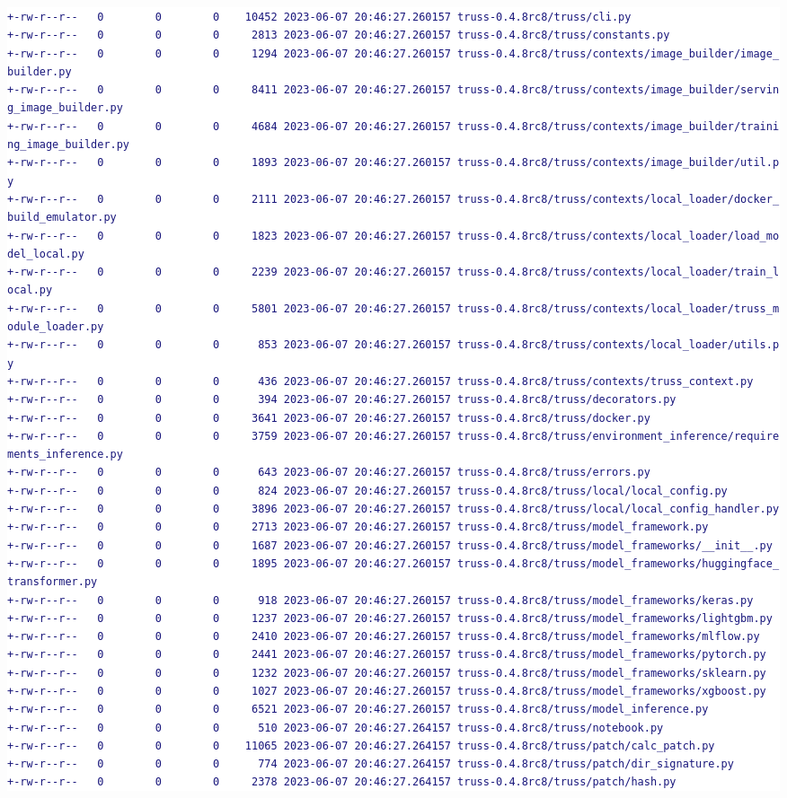```diff
+-rw-r--r--   0        0        0    10452 2023-06-07 20:46:27.260157 truss-0.4.8rc8/truss/cli.py
+-rw-r--r--   0        0        0     2813 2023-06-07 20:46:27.260157 truss-0.4.8rc8/truss/constants.py
+-rw-r--r--   0        0        0     1294 2023-06-07 20:46:27.260157 truss-0.4.8rc8/truss/contexts/image_builder/image_builder.py
+-rw-r--r--   0        0        0     8411 2023-06-07 20:46:27.260157 truss-0.4.8rc8/truss/contexts/image_builder/serving_image_builder.py
+-rw-r--r--   0        0        0     4684 2023-06-07 20:46:27.260157 truss-0.4.8rc8/truss/contexts/image_builder/training_image_builder.py
+-rw-r--r--   0        0        0     1893 2023-06-07 20:46:27.260157 truss-0.4.8rc8/truss/contexts/image_builder/util.py
+-rw-r--r--   0        0        0     2111 2023-06-07 20:46:27.260157 truss-0.4.8rc8/truss/contexts/local_loader/docker_build_emulator.py
+-rw-r--r--   0        0        0     1823 2023-06-07 20:46:27.260157 truss-0.4.8rc8/truss/contexts/local_loader/load_model_local.py
+-rw-r--r--   0        0        0     2239 2023-06-07 20:46:27.260157 truss-0.4.8rc8/truss/contexts/local_loader/train_local.py
+-rw-r--r--   0        0        0     5801 2023-06-07 20:46:27.260157 truss-0.4.8rc8/truss/contexts/local_loader/truss_module_loader.py
+-rw-r--r--   0        0        0      853 2023-06-07 20:46:27.260157 truss-0.4.8rc8/truss/contexts/local_loader/utils.py
+-rw-r--r--   0        0        0      436 2023-06-07 20:46:27.260157 truss-0.4.8rc8/truss/contexts/truss_context.py
+-rw-r--r--   0        0        0      394 2023-06-07 20:46:27.260157 truss-0.4.8rc8/truss/decorators.py
+-rw-r--r--   0        0        0     3641 2023-06-07 20:46:27.260157 truss-0.4.8rc8/truss/docker.py
+-rw-r--r--   0        0        0     3759 2023-06-07 20:46:27.260157 truss-0.4.8rc8/truss/environment_inference/requirements_inference.py
+-rw-r--r--   0        0        0      643 2023-06-07 20:46:27.260157 truss-0.4.8rc8/truss/errors.py
+-rw-r--r--   0        0        0      824 2023-06-07 20:46:27.260157 truss-0.4.8rc8/truss/local/local_config.py
+-rw-r--r--   0        0        0     3896 2023-06-07 20:46:27.260157 truss-0.4.8rc8/truss/local/local_config_handler.py
+-rw-r--r--   0        0        0     2713 2023-06-07 20:46:27.260157 truss-0.4.8rc8/truss/model_framework.py
+-rw-r--r--   0        0        0     1687 2023-06-07 20:46:27.260157 truss-0.4.8rc8/truss/model_frameworks/__init__.py
+-rw-r--r--   0        0        0     1895 2023-06-07 20:46:27.260157 truss-0.4.8rc8/truss/model_frameworks/huggingface_transformer.py
+-rw-r--r--   0        0        0      918 2023-06-07 20:46:27.260157 truss-0.4.8rc8/truss/model_frameworks/keras.py
+-rw-r--r--   0        0        0     1237 2023-06-07 20:46:27.260157 truss-0.4.8rc8/truss/model_frameworks/lightgbm.py
+-rw-r--r--   0        0        0     2410 2023-06-07 20:46:27.260157 truss-0.4.8rc8/truss/model_frameworks/mlflow.py
+-rw-r--r--   0        0        0     2441 2023-06-07 20:46:27.260157 truss-0.4.8rc8/truss/model_frameworks/pytorch.py
+-rw-r--r--   0        0        0     1232 2023-06-07 20:46:27.260157 truss-0.4.8rc8/truss/model_frameworks/sklearn.py
+-rw-r--r--   0        0        0     1027 2023-06-07 20:46:27.260157 truss-0.4.8rc8/truss/model_frameworks/xgboost.py
+-rw-r--r--   0        0        0     6521 2023-06-07 20:46:27.260157 truss-0.4.8rc8/truss/model_inference.py
+-rw-r--r--   0        0        0      510 2023-06-07 20:46:27.264157 truss-0.4.8rc8/truss/notebook.py
+-rw-r--r--   0        0        0    11065 2023-06-07 20:46:27.264157 truss-0.4.8rc8/truss/patch/calc_patch.py
+-rw-r--r--   0        0        0      774 2023-06-07 20:46:27.264157 truss-0.4.8rc8/truss/patch/dir_signature.py
+-rw-r--r--   0        0        0     2378 2023-06-07 20:46:27.264157 truss-0.4.8rc8/truss/patch/hash.py
```
